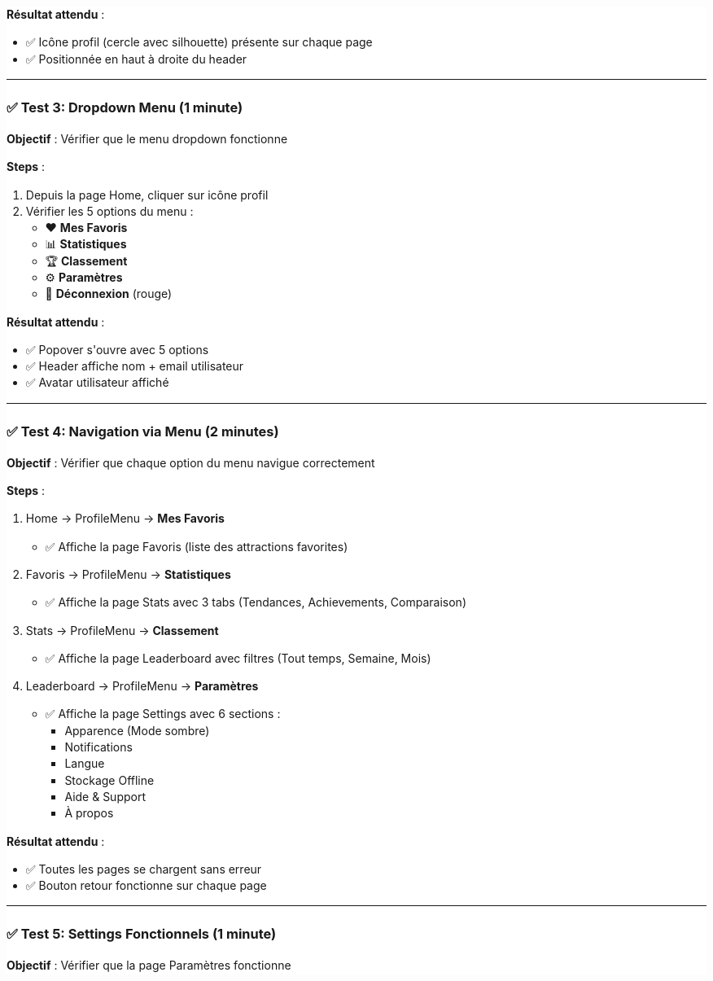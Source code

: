 **Résultat attendu** :
- ✅ Icône profil (cercle avec silhouette) présente sur chaque page
- ✅ Positionnée en haut à droite du header

---

### ✅ Test 3: Dropdown Menu (1 minute)
**Objectif** : Vérifier que le menu dropdown fonctionne

**Steps** :
1. Depuis la page Home, cliquer sur icône profil
2. Vérifier les 5 options du menu :
   - ❤️ **Mes Favoris**
   - 📊 **Statistiques**
   - 🏆 **Classement**
   - ⚙️ **Paramètres**
   - 🚪 **Déconnexion** (rouge)

**Résultat attendu** :
- ✅ Popover s'ouvre avec 5 options
- ✅ Header affiche nom + email utilisateur
- ✅ Avatar utilisateur affiché

---

### ✅ Test 4: Navigation via Menu (2 minutes)
**Objectif** : Vérifier que chaque option du menu navigue correctement

**Steps** :
1. Home → ProfileMenu → **Mes Favoris**
   - ✅ Affiche la page Favoris (liste des attractions favorites)
   
2. Favoris → ProfileMenu → **Statistiques**
   - ✅ Affiche la page Stats avec 3 tabs (Tendances, Achievements, Comparaison)
   
3. Stats → ProfileMenu → **Classement**
   - ✅ Affiche la page Leaderboard avec filtres (Tout temps, Semaine, Mois)
   
4. Leaderboard → ProfileMenu → **Paramètres**
   - ✅ Affiche la page Settings avec 6 sections :
     - Apparence (Mode sombre)
     - Notifications
     - Langue
     - Stockage Offline
     - Aide & Support
     - À propos

**Résultat attendu** :
- ✅ Toutes les pages se chargent sans erreur
- ✅ Bouton retour fonctionne sur chaque page

---

### ✅ Test 5: Settings Fonctionnels (1 minute)
**Objectif** : Vérifier que la page Paramètres fonctionne
